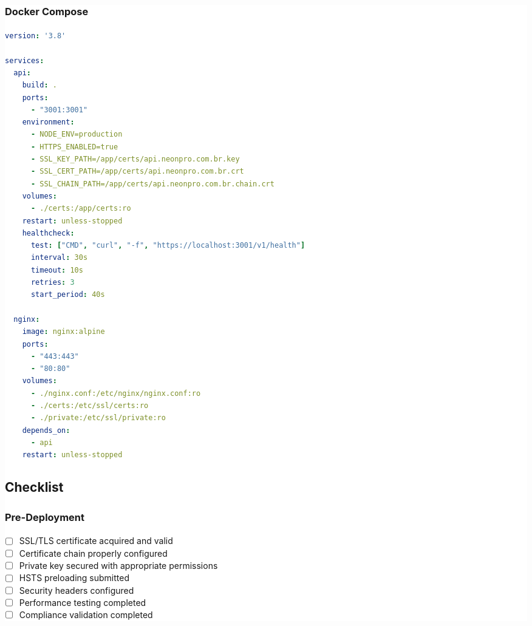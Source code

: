 ### Docker Compose

```yaml
version: '3.8'

services:
  api:
    build: .
    ports:
      - "3001:3001"
    environment:
      - NODE_ENV=production
      - HTTPS_ENABLED=true
      - SSL_KEY_PATH=/app/certs/api.neonpro.com.br.key
      - SSL_CERT_PATH=/app/certs/api.neonpro.com.br.crt
      - SSL_CHAIN_PATH=/app/certs/api.neonpro.com.br.chain.crt
    volumes:
      - ./certs:/app/certs:ro
    restart: unless-stopped
    healthcheck:
      test: ["CMD", "curl", "-f", "https://localhost:3001/v1/health"]
      interval: 30s
      timeout: 10s
      retries: 3
      start_period: 40s

  nginx:
    image: nginx:alpine
    ports:
      - "443:443"
      - "80:80"
    volumes:
      - ./nginx.conf:/etc/nginx/nginx.conf:ro
      - ./certs:/etc/ssl/certs:ro
      - ./private:/etc/ssl/private:ro
    depends_on:
      - api
    restart: unless-stopped
```

## Checklist

### Pre-Deployment

- [ ] SSL/TLS certificate acquired and valid
- [ ] Certificate chain properly configured
- [ ] Private key secured with appropriate permissions
- [ ] HSTS preloading submitted
- [ ] Security headers configured
- [ ] Performance testing completed
- [ ] Compliance validation completed
